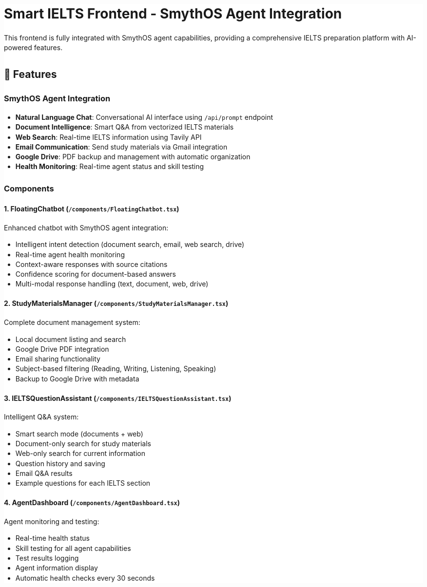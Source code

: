 # Smart IELTS Frontend - SmythOS Agent Integration

This frontend is fully integrated with SmythOS agent capabilities, providing a comprehensive IELTS preparation platform with AI-powered features.

## 🚀 Features

### SmythOS Agent Integration
- **Natural Language Chat**: Conversational AI interface using `/api/prompt` endpoint
- **Document Intelligence**: Smart Q&A from vectorized IELTS materials
- **Web Search**: Real-time IELTS information using Tavily API
- **Email Communication**: Send study materials via Gmail integration
- **Google Drive**: PDF backup and management with automatic organization
- **Health Monitoring**: Real-time agent status and skill testing

### Components

#### 1. FloatingChatbot (`/components/FloatingChatbot.tsx`)
Enhanced chatbot with SmythOS agent integration:
- Intelligent intent detection (document search, email, web search, drive)
- Real-time agent health monitoring
- Context-aware responses with source citations
- Confidence scoring for document-based answers
- Multi-modal response handling (text, document, web, drive)

#### 2. StudyMaterialsManager (`/components/StudyMaterialsManager.tsx`)
Complete document management system:
- Local document listing and search
- Google Drive PDF integration
- Email sharing functionality
- Subject-based filtering (Reading, Writing, Listening, Speaking)
- Backup to Google Drive with metadata

#### 3. IELTSQuestionAssistant (`/components/IELTSQuestionAssistant.tsx`)
Intelligent Q&A system:
- Smart search mode (documents + web)
- Document-only search for study materials
- Web-only search for current information
- Question history and saving
- Email Q&A results
- Example questions for each IELTS section

#### 4. AgentDashboard (`/components/AgentDashboard.tsx`)
Agent monitoring and testing:
- Real-time health status
- Skill testing for all agent capabilities
- Test results logging
- Agent information display
- Automatic health checks every 30 seconds
